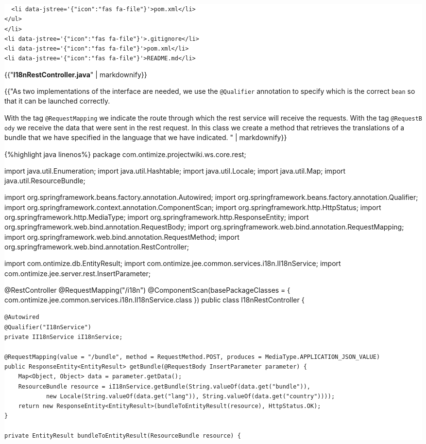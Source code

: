       <li data-jstree='{"icon":"fas fa-file"}'>pom.xml</li>
    </ul>
    </li>
    <li data-jstree='{"icon":"fas fa-file"}'>.gitignore</li>
    <li data-jstree='{"icon":"fas fa-file"}'>pom.xml</li>
    <li data-jstree='{"icon":"fas fa-file"}'>README.md</li>
  </ul>
  </li>
</ul>
  </li>
</ul>
  </div>
  <div class="multiColumn" >

  {{"**I18nRestController.java**" | markdownify}}

  {{"As two implementations of the interface are needed, we use the `@Qualifier` annotation to specify which is the correct `bean` so that it can be launched correctly.
  
  With the tag `@RequestMapping` we indicate the route through which the rest service will receive the requests.
  With the tag `@RequestBody` we receive the data that were sent in the rest request.
  In this class we create a method that retrieves the translations of a bundle that we have specified in the language that we have indicated. " | markdownify}}

{%highlight java linenos%}
package com.ontimize.projectwiki.ws.core.rest;

import java.util.Enumeration;
import java.util.Hashtable;
import java.util.Locale;
import java.util.Map;
import java.util.ResourceBundle;

import org.springframework.beans.factory.annotation.Autowired;
import org.springframework.beans.factory.annotation.Qualifier;
import org.springframework.context.annotation.ComponentScan;
import org.springframework.http.HttpStatus;
import org.springframework.http.MediaType;
import org.springframework.http.ResponseEntity;
import org.springframework.web.bind.annotation.RequestBody;
import org.springframework.web.bind.annotation.RequestMapping;
import org.springframework.web.bind.annotation.RequestMethod;
import org.springframework.web.bind.annotation.RestController;

import com.ontimize.db.EntityResult;
import com.ontimize.jee.common.services.i18n.II18nService;
import com.ontimize.jee.server.rest.InsertParameter;

@RestController
@RequestMapping("/i18n")
@ComponentScan(basePackageClasses = { com.ontimize.jee.common.services.i18n.II18nService.class })
public class I18nRestController {

	@Autowired
	@Qualifier("I18nService")
	private II18nService iI18nService;

	@RequestMapping(value = "/bundle", method = RequestMethod.POST, produces = MediaType.APPLICATION_JSON_VALUE)
	public ResponseEntity<EntityResult> getBundle(@RequestBody InsertParameter parameter) {
		Map<Object, Object> data = parameter.getData();
		ResourceBundle resource = iI18nService.getBundle(String.valueOf(data.get("bundle")),
				new Locale(String.valueOf(data.get("lang")), String.valueOf(data.get("country"))));
		return new ResponseEntity<EntityResult>(bundleToEntityResult(resource), HttpStatus.OK);
	}

	private EntityResult bundleToEntityResult(ResourceBundle resource) {